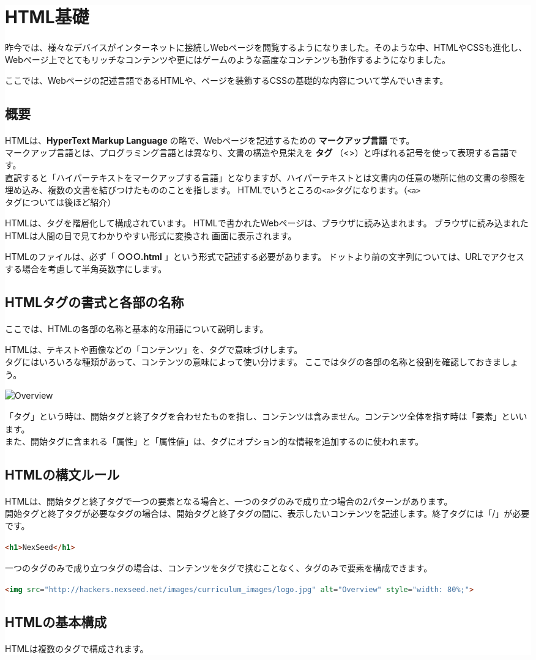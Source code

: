 # HTML基礎

昨今では、様々なデバイスがインターネットに接続しWebページを閲覧するようになりました。そのような中、HTMLやCSSも進化し、Webページ上でとてもリッチなコンテンツや更にはゲームのような高度なコンテンツも動作するようになりました。

ここでは、Webページの記述言語であるHTMLや、ページを装飾するCSSの基礎的な内容について学んでいきます。

## 概要
HTMLは、**HyperText Markup Language** の略で、Webページを記述するための **マークアップ言語** です。  
マークアップ言語とは、プログラミング言語とは異なり、文書の構造や見栄えを **タグ** （<>）と呼ばれる記号を使って表現する言語です。  
直訳すると「ハイパーテキストをマークアップする言語」となりますが、ハイパーテキストとは文書内の任意の場所に他の文書の参照を埋め込み、複数の文書を結びつけたもののことを指します。 
HTMLでいうところの`<a>`タグになります。（`<a>`タグについては後ほど紹介）

HTMLは、タグを階層化して構成されています。
HTMLで書かれたWebページは、ブラウザに読み込まれます。
ブラウザに読み込まれたHTMLは人間の目で見てわかりやすい形式に変換され
画面に表示されます。

HTMLのファイルは、必ず「 **○○○.html** 」という形式で記述する必要があります。
ドットより前の文字列については、URLでアクセスする場合を考慮して半角英数字にします。

## HTMLタグの書式と各部の名称
ここでは、HTMLの各部の名称と基本的な用語について説明します。

HTMLは、テキストや画像などの「コンテンツ」を、タグで意味づけします。  
タグにはいろいろな種類があって、コンテンツの意味によって使い分けます。
ここではタグの各部の名称と役割を確認しておきましょう。

<img src="http://hackers.nexseed.net/images/curriculum_images/js_1.png" alt="Overview" style="width: 80%;">

「タグ」という時は、開始タグと終了タグを合わせたものを指し、コンテンツは含みません。コンテンツ全体を指す時は「要素」といいます。  
また、開始タグに含まれる「属性」と「属性値」は、タグにオプション的な情報を追加するのに使われます。

## HTMLの構文ルール
HTMLは、開始タグと終了タグで一つの要素となる場合と、一つのタグのみで成り立つ場合の2パターンがあります。  
開始タグと終了タグが必要なタグの場合は、開始タグと終了タグの間に、表示したいコンテンツを記述します。終了タグには「/」が必要です。

```html
<h1>NexSeed</h1>
```

一つのタグのみで成り立つタグの場合は、コンテンツをタグで挟むことなく、タグのみで要素を構成できます。

```html
<img src="http://hackers.nexseed.net/images/curriculum_images/logo.jpg" alt="Overview" style="width: 80%;">
```


## HTMLの基本構成
HTMLは複数のタグで構成されます。
